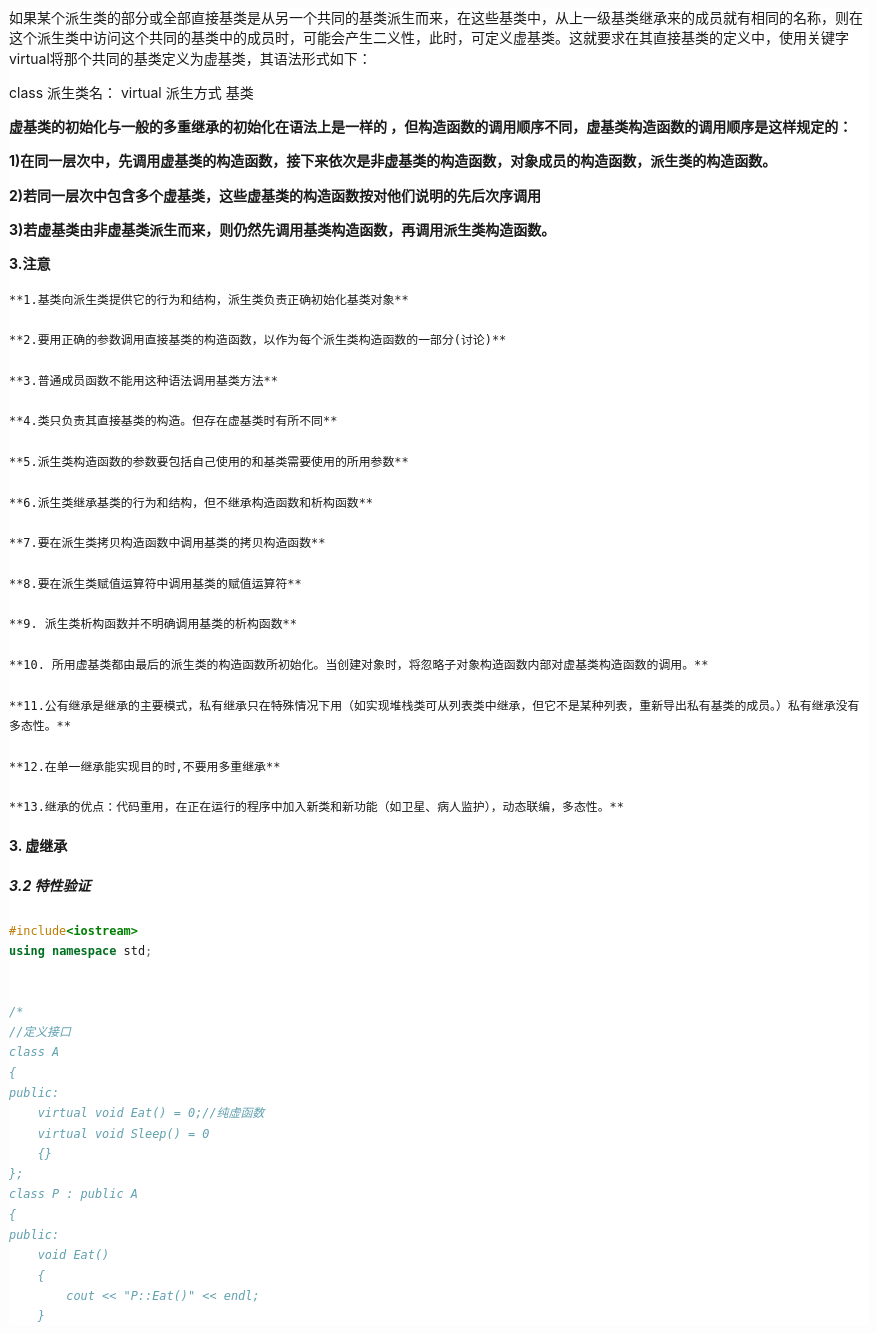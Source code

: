   如果某个派生类的部分或全部直接基类是从另一个共同的基类派生而来，在这些基类中，从上一级基类继承来的成员就有相同的名称，则在这个派生类中访问这个共同的基类中的成员时，可能会产生二义性，此时，可定义虚基类。这就要求在其直接基类的定义中，使用关键字virtual将那个共同的基类定义为虚基类，其语法形式如下：

class 派生类名： virtual 派生方式 基类

  **虚基类的初始化与一般的多重继承的初始化在语法上是一样的 ，但构造函数的调用顺序不同，虚基类构造函数的调用顺序是这样规定的：**

**1)在同一层次中，先调用虚基类的构造函数，接下来依次是非虚基类的构造函数，对象成员的构造函数，派生类的构造函数。**

**2)若同一层次中包含多个虚基类，这些虚基类的构造函数按对他们说明的先后次序调用**

**3)若虚基类由非虚基类派生而来，则仍然先调用基类构造函数，再调用派生类构造函数。**

**3.注意**

```
**1.基类向派生类提供它的行为和结构，派生类负责正确初始化基类对象**

**2.要用正确的参数调用直接基类的构造函数，以作为每个派生类构造函数的一部分(讨论)**

**3.普通成员函数不能用这种语法调用基类方法**

**4.类只负责其直接基类的构造。但存在虚基类时有所不同**

**5.派生类构造函数的参数要包括自己使用的和基类需要使用的所用参数**

**6.派生类继承基类的行为和结构，但不继承构造函数和析构函数**

**7.要在派生类拷贝构造函数中调用基类的拷贝构造函数**

**8.要在派生类赋值运算符中调用基类的赋值运算符**

**9. 派生类析构函数并不明确调用基类的析构函数**

**10. 所用虚基类都由最后的派生类的构造函数所初始化。当创建对象时，将忽略子对象构造函数内部对虚基类构造函数的调用。**

**11.公有继承是继承的主要模式，私有继承只在特殊情况下用（如实现堆栈类可从列表类中继承，但它不是某种列表，重新导出私有基类的成员。）私有继承没有多态性。**

**12.在单一继承能实现目的时,不要用多重继承**

**13.继承的优点：代码重用，在正在运行的程序中加入新类和新功能（如卫星、病人监护），动态联编，多态性。**
```

#### 3. 虚继承

##### 3.2 特性验证

```C++
#include<iostream>
using namespace std;


/*
//定义接口
class A
{
public:
	virtual void Eat() = 0;//纯虚函数
	virtual void Sleep() = 0
	{}
};
class P : public A
{
public:
	void Eat()
	{
		cout << "P::Eat()" << endl;
	}
```